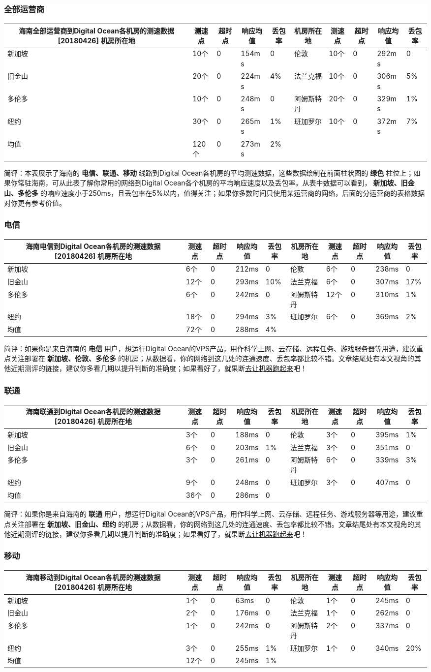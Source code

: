 ### 全部运营商

海南全部运营商到Digital Ocean各机房的测速数据 [20180426] 机房所在地 | 测速点 | 超时点 | 响应均值 | 丢包率 | 机房所在地 | 测速点 | 超时点 | 响应均值 | 丢包率  
---|---|---|---|---|---|---|---|---|---  
新加坡 | 10个 | 0 | 154ms | 0 | 伦敦 | 10个 | 0 | 292ms | 0  
旧金山 | 20个 | 0 | 224ms | 4% | 法兰克福 | 10个 | 0 | 306ms | 5%  
多伦多 | 10个 | 0 | 248ms | 0 | 阿姆斯特丹 | 20个 | 0 | 329ms | 1%  
纽约 | 30个 | 0 | 265ms | 1% | 班加罗尔 | 10个 | 0 | 372ms | 7%  
均值 | 120个 | 0 | 273ms | 2% |  |  |  |  |   
  
简评：本表展示了海南的 **电信、联通、移动** 线路到Digital Ocean各机房的平均测速数据，这些数据绘制在前面柱状图的 **绿色** 柱位上；如果你常驻海南，可从此表了解你常用的网络到Digital Ocean各个机房的平均响应速度以及丢包率。从表中数据可以看到， **新加坡、旧金山、多伦多** 的响应速度小于250ms，且丢包率在5%以内，值得关注；如果你多数时间只使用某运营商的网络，后面的分运营商的表格数据对你更有参考价值。

### 电信

海南电信到Digital Ocean各机房的测速数据 [20180426] 机房所在地 | 测速点 | 超时点 | 响应均值 | 丢包率 | 机房所在地 | 测速点 | 超时点 | 响应均值 | 丢包率  
---|---|---|---|---|---|---|---|---|---  
新加坡 | 6个 | 0 | 212ms | 0 | 伦敦 | 6个 | 0 | 238ms | 0  
旧金山 | 12个 | 0 | 293ms | 10% | 法兰克福 | 6个 | 0 | 307ms | 17%  
多伦多 | 6个 | 0 | 242ms | 0 | 阿姆斯特丹 | 12个 | 0 | 310ms | 1%  
纽约 | 18个 | 0 | 294ms | 3% | 班加罗尔 | 6个 | 0 | 369ms | 2%  
均值 | 72个 | 0 | 288ms | 4% |  |  |  |  |   
  
简评：如果你是来自海南的 **电信** 用户，想运行Digital Ocean的VPS产品，用作科学上网、云存储、远程任务、游戏服务器等用途，建议重点关注部署在 **新加坡、伦敦、多伦多** 的机房；从数据看，你的网络到这几处的连通速度、丢包率都比较不错。文章结尾处有本文视角的其他近期测评的链接，建议你多看几期以提升判断的准确度；如果看好了，就果断[去让机器跑起来](https://vps123.top/go/do/_1)吧！

### 联通

海南联通到Digital Ocean各机房的测速数据 [20180426] 机房所在地 | 测速点 | 超时点 | 响应均值 | 丢包率 | 机房所在地 | 测速点 | 超时点 | 响应均值 | 丢包率  
---|---|---|---|---|---|---|---|---|---  
新加坡 | 3个 | 0 | 188ms | 0 | 伦敦 | 3个 | 0 | 395ms | 1%  
旧金山 | 6个 | 0 | 203ms | 1% | 法兰克福 | 3个 | 0 | 351ms | 0  
多伦多 | 3个 | 0 | 261ms | 0 | 阿姆斯特丹 | 6个 | 0 | 339ms | 3%  
纽约 | 9个 | 0 | 248ms | 0 | 班加罗尔 | 3个 | 0 | 407ms | 0  
均值 | 36个 | 0 | 286ms | 0 |  |  |  |  |   
  
简评：如果你是来自海南的 **联通** 用户，想运行Digital Ocean的VPS产品，用作科学上网、云存储、远程任务、游戏服务器等用途，建议重点关注部署在 **新加坡、旧金山、纽约** 的机房；从数据看，你的网络到这几处的连通速度、丢包率都比较不错。文章结尾处有本文视角的其他近期测评的链接，建议你多看几期以提升判断的准确度；如果看好了，就果断[去让机器跑起来](https://vps123.top/go/do/_2)吧！

### 移动

海南移动到Digital Ocean各机房的测速数据 [20180426] 机房所在地 | 测速点 | 超时点 | 响应均值 | 丢包率 | 机房所在地 | 测速点 | 超时点 | 响应均值 | 丢包率  
---|---|---|---|---|---|---|---|---|---  
新加坡 | 1个 | 0 | 63ms | 0 | 伦敦 | 1个 | 0 | 245ms | 0  
旧金山 | 2个 | 0 | 176ms | 0 | 法兰克福 | 1个 | 0 | 262ms | 0  
多伦多 | 1个 | 0 | 242ms | 0 | 阿姆斯特丹 | 2个 | 0 | 337ms | 0  
纽约 | 3个 | 0 | 255ms | 1% | 班加罗尔 | 1个 | 0 | 340ms | 20%  
均值 | 12个 | 0 | 245ms | 1% |  |  |  |  |   
  